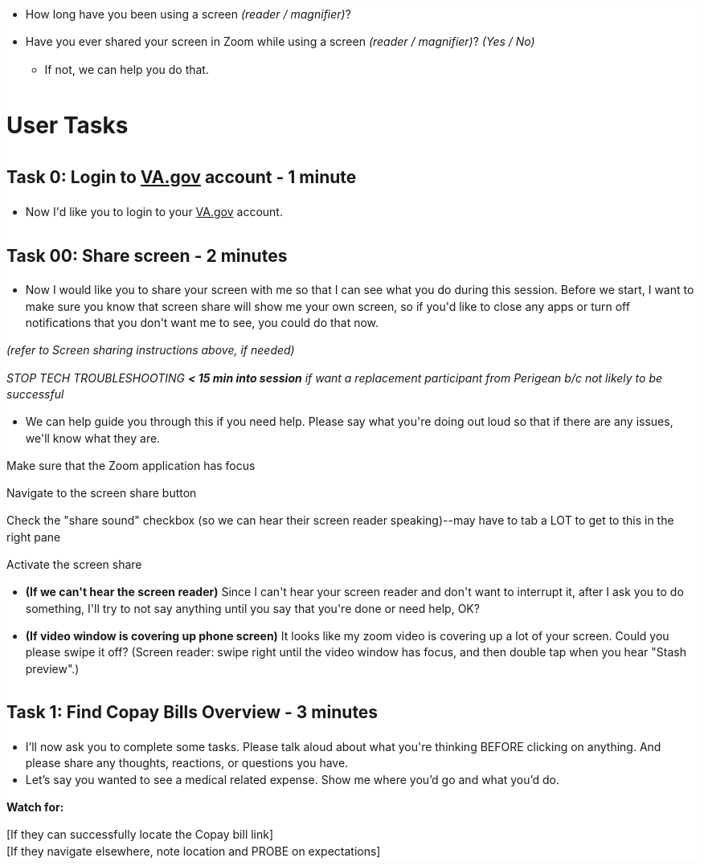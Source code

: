 * How long have you been using a screen *(reader / magnifier)*?

* Have you ever shared your screen in Zoom while using a screen *(reader / magnifier)*? *(Yes / No)*  
  * If not, we can help you do that.

# User Tasks

## Task 0: Login to [VA.gov](http://Va.gov) account \- 1 minute

* Now I'd like you to login to your [VA.gov](http://VA.gov) account. 

## Task 00: Share screen \- 2 minutes

* Now I would like you to share your screen with me so that I can see what you do during this session. Before we start, I want to make sure you know that screen share will show me your own screen, so if you'd like to close any apps or turn off notifications that you don't want me to see, you could do that now.

*(refer to Screen sharing instructions above, if needed)*

*STOP TECH TROUBLESHOOTING **\< 15 min into session** if want a replacement participant from Perigean b/c not likely to be successful*

* We can help guide you through this if you need help. Please say what you're doing out loud so that if there are any issues, we'll know what they are.

Make sure that the Zoom application has focus

Navigate to the screen share button

Check the "share sound" checkbox (so we can hear their screen reader speaking)--may have to tab a LOT to get to this in the right pane

Activate the screen share

* **(If we can't hear the screen reader)** Since I can't hear your screen reader and don't want to interrupt it, after I ask you to do something, I'll try to not say anything until you say that you're done or need help, OK?

* **(If video window is covering up phone screen)** It looks like my zoom video is covering up a lot of your screen. Could you please swipe it off? (Screen reader: swipe right until the video window has focus, and then double tap when you hear "Stash preview".)

## Task 1: Find Copay Bills Overview \- 3 minutes

* I’ll now ask you to complete some tasks. Please talk aloud about what you're thinking BEFORE clicking on anything. And please share any thoughts, reactions, or questions you have.  
* Let’s say you wanted to see a medical related expense. Show me where you’d go and what you’d do.   

**Watch for:**

\[If they can successfully locate the Copay bill link\]  
\[If they navigate elsewhere, note location and PROBE on expectations\]
